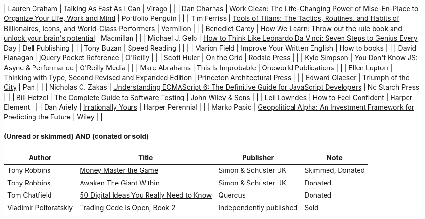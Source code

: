 | Lauren Graham                   | [Talking As Fast As I Can](https://www.amazon.co.uk/Talking-As-Fast-Can-Everything/dp/0349009724/)                                                                                                | Virago                        |      |
| Dan Charnas                     | [Work Clean: The Life-Changing Power of Mise-En-Place to Organize Your Life, Work and Mind](https://www.amazon.co.uk/Work-Clean-Life-Changing-Mise-En-Place-Organize/dp/0241200334)               | Portfolio Penguin             |      |
| Tim Ferriss                     | [Tools of Titans: The Tactics, Routines, and Habits of Billionaires, Icons, and World-Class Performers](https://www.amazon.co.uk/Tools-Titans-Billionaires-World-Class-Performers/dp/1785041274/) | Vermilion                     |      |
| Benedict Carey                  | [How We Learn: Throw out the rule book and unlock your brain's potential](https://www.amazon.co.uk/dp/1447286340/)                                                                                | Macmillan                     |      |
| Michael J. Gelb                 | [How to Think Like Leonardo Da Vinci: Seven Steps to Genius Every Day](https://www.amazon.co.uk/How-Think-Like-Leonardo-Vinci/dp/0440508274/)                                                     | Dell Publishing               |      |
| Tony Buzan                      | [Speed Reading](https://www.amazon.co.uk/SPEED-READING-Author-21-2006-Paperback/dp/B00I6Z0CAY/)                                                                                                   |                               |      |
| Marion Field                    | [Improve Your Written English](https://www.amazon.co.uk/Improve-Your-Written-English-Punctuation/dp/1845283317)                                                                                   | How to books                  |      |
| David Flanagan                  | [jQuery Pocket Reference](https://www.amazon.co.uk/dp/1449397220/)                                                                                                                                | O'Reilly                      |      |
| Scott Huler                     | [On the Grid](https://www.amazon.co.uk/Grid-Average-Neighborhood-Systems-World/dp/1605296473/)                                                                                                    | Rodale Press                  |      |
| Kyle Simpson                    | [You Don't Know JS: Async & Performance](https://www.amazon.co.uk/You-Dont-Know-JS-Performance/dp/1491904224/)                                                                                    | O'Reilly Media                |      |
| Marc Abrahams                   | [This Is Improbable](https://www.amazon.co.uk/This-Improbable-Magnetic-Chickens-Research/dp/1851689753/)                                                                                          | Oneworld Publications         |      |
| Ellen Lupton                    | [Thinking with Type, Second Revised and Expanded Edition](https://www.amazon.co.uk/Thinking-Type-Second-Revised-Expanded/dp/1568989695/)                                                          | Princeton Architectural Press |      |
| Edward Glaeser                  | [Triumph of the City](https://www.amazon.co.uk/dp/0330458078/)                                                                                                                                    | Pan                           |      |
| Nicholas C. Zakas               | [Understanding ECMAScript 6: The Definitive Guide for JavaScript Developers](https://www.amazon.co.uk/dp/1593277571/)                                                                             | No Starch Press               |      |
| Bill Hetzel                     | [The Complete Guide to Software Testing](https://www.amazon.co.uk/Complete-Guide-Software-Testing/dp/0471565679/)                                                                                 | John Wiley & Sons             |      |
| Leil Lowndes                    | [How to Feel Confident](https://www.amazon.co.uk/gp/product/0007320760/)                                                                                                                          | Harper Element                |      |
| Dan Ariely                      | [Irrationally Yours](https://www.amazon.co.uk/d/Books/Irrationally-Yours-Missing-Socks-Pickup-Existential-Puzzles/0062379992/)                                                                    | Harper Perennial              |      |
| Marko Papic                     | [Geopolitical Alpha: An Investment Framework for Predicting the Future](https://www.amazon.co.uk/Geopolitical-Alpha-Investment-Framework-Predicting/dp/1119740215)                                | Wiley                         |      |

<a id="meh_nah"></a>
#### (Unread or skimmed) AND (donated or sold)

| Author | Title | Publisher | Note |
| ------ | ----- | --------- | ---- |
| Tony Robbins | [Money Master the Game](https://www.amazon.co.uk/dp/1471148610/)                                                                                                               | Simon & Schuster UK     | Skimmed, Donated |
| Tony Robbins | [Awaken The Giant Within](https://www.amazon.co.uk/Awaken-Giant-Within-Immediate-Emotional/dp/0743409388/)                                                                     | Simon & Schuster UK     | Donated          |
| Tom Chatfield | [50 Digital Ideas You Really Need to Know](https://www.amazon.co.uk/Digital-Ideas-Really-Need-Know/dp/0857385461/)                                                             | Quercus                 | Donated          |
| Vladimir Poltoratskiy | Trading Code Is Open, Book 2                                                                                                                                                   | Independently published | Sold             |